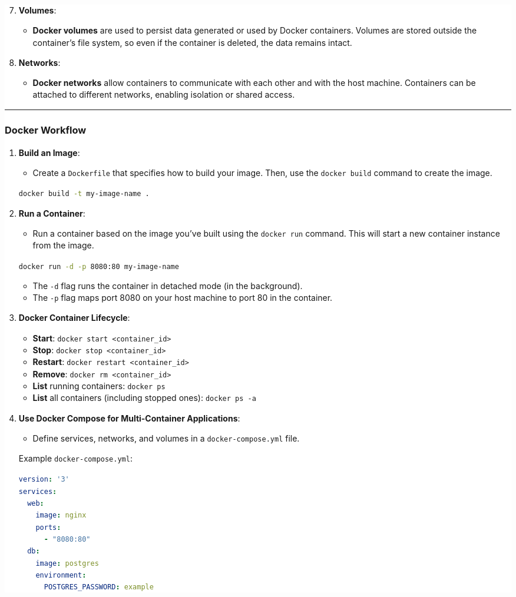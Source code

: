 7. **Volumes**:
   - **Docker volumes** are used to persist data generated or used by Docker containers. Volumes are stored outside the container’s file system, so even if the container is deleted, the data remains intact.

8. **Networks**:
   - **Docker networks** allow containers to communicate with each other and with the host machine. Containers can be attached to different networks, enabling isolation or shared access.

---

### Docker Workflow

1. **Build an Image**:
   - Create a `Dockerfile` that specifies how to build your image. Then, use the `docker build` command to create the image.

   ```bash
   docker build -t my-image-name .
   ```

2. **Run a Container**:
   - Run a container based on the image you’ve built using the `docker run` command. This will start a new container instance from the image.

   ```bash
   docker run -d -p 8080:80 my-image-name
   ```

   - The `-d` flag runs the container in detached mode (in the background).
   - The `-p` flag maps port 8080 on your host machine to port 80 in the container.

3. **Docker Container Lifecycle**:
   - **Start**: `docker start <container_id>`
   - **Stop**: `docker stop <container_id>`
   - **Restart**: `docker restart <container_id>`
   - **Remove**: `docker rm <container_id>`
   - **List** running containers: `docker ps`
   - **List** all containers (including stopped ones): `docker ps -a`

4. **Use Docker Compose for Multi-Container Applications**:
   - Define services, networks, and volumes in a `docker-compose.yml` file.

   Example `docker-compose.yml`:
   ```yaml
   version: '3'
   services:
     web:
       image: nginx
       ports:
         - "8080:80"
     db:
       image: postgres
       environment:
         POSTGRES_PASSWORD: example
   ```
